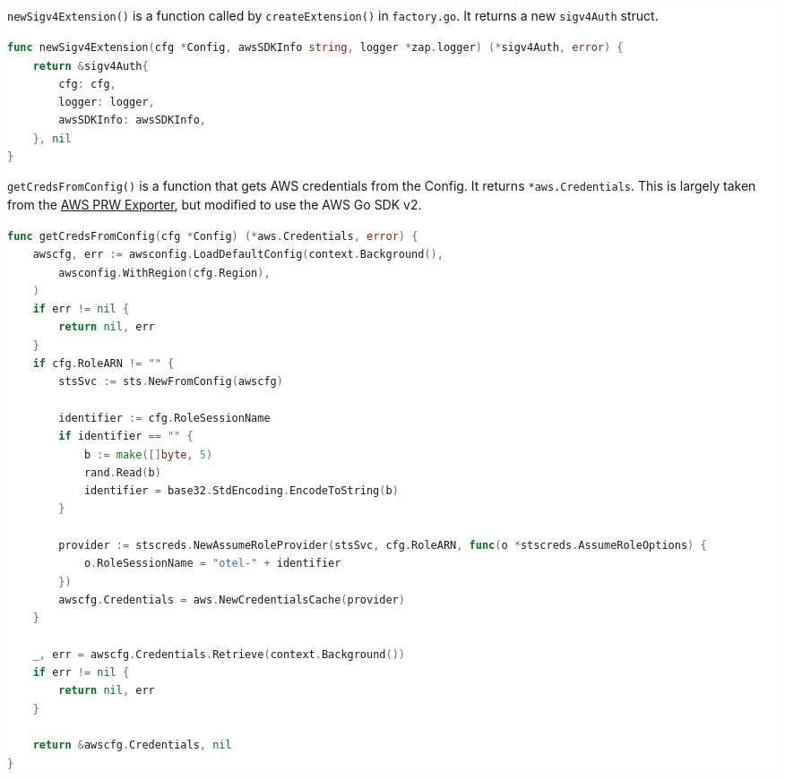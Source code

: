 
`newSigv4Extension()` is a function called by `createExtension()` in `factory.go`. It returns a new `sigv4Auth` struct.


```go
func newSigv4Extension(cfg *Config, awsSDKInfo string, logger *zap.logger) (*sigv4Auth, error) {
    return &sigv4Auth{
        cfg: cfg,
        logger: logger,
        awsSDKInfo: awsSDKInfo,
    }, nil
}
```


`getCredsFromConfig()` is a function that gets AWS credentials from the Config. It returns `*aws.Credentials`. This is largely taken from the [AWS PRW Exporter](https://github.com/open-telemetry/opentelemetry-collector-contrib/blob/main/exporter/awsprometheusremotewriteexporter/auth.go#L106), but modified to use the AWS Go SDK v2.


```go
func getCredsFromConfig(cfg *Config) (*aws.Credentials, error) {
	awscfg, err := awsconfig.LoadDefaultConfig(context.Background(),
		awsconfig.WithRegion(cfg.Region),
	)
	if err != nil {
		return nil, err
	}
	if cfg.RoleARN != "" {
		stsSvc := sts.NewFromConfig(awscfg)

		identifier := cfg.RoleSessionName
		if identifier == "" {
			b := make([]byte, 5)
			rand.Read(b)
			identifier = base32.StdEncoding.EncodeToString(b)
		}

		provider := stscreds.NewAssumeRoleProvider(stsSvc, cfg.RoleARN, func(o *stscreds.AssumeRoleOptions) {
			o.RoleSessionName = "otel-" + identifier
		})
		awscfg.Credentials = aws.NewCredentialsCache(provider)
	}

	_, err = awscfg.Credentials.Retrieve(context.Background())
	if err != nil {
		return nil, err
	}

	return &awscfg.Credentials, nil
}
```
